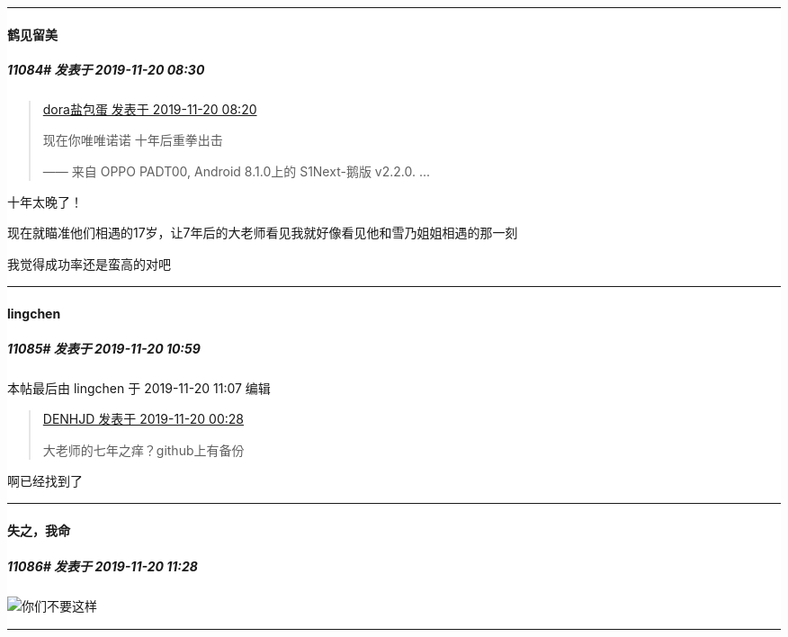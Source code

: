 




-----

####  鹤见留美  
##### 11084#       发表于 2019-11-20 08:30



<blockquote><a href="httphttps://bbs.saraba1st.com/2b/forum.php?mod=redirect&amp;goto=findpost&amp;pid=45566076&amp;ptid=908099" target="_blank">dora盐包蛋 发表于 2019-11-20 08:20</a>

现在你唯唯诺诺 十年后重拳出击


—— 来自 OPPO PADT00, Android 8.1.0上的 S1Next-鹅版 v2.2.0. ...</blockquote>
十年太晚了！

现在就瞄准他们相遇的17岁，让7年后的大老师看见我就好像看见他和雪乃姐姐相遇的那一刻

我觉得成功率还是蛮高的对吧







-----

####  lingchen  
##### 11085#       发表于 2019-11-20 10:59



 本帖最后由 lingchen 于 2019-11-20 11:07 编辑 
<blockquote><a href="httphttps://bbs.saraba1st.com/2b/forum.php?mod=redirect&amp;goto=findpost&amp;pid=45564802&amp;ptid=908099" target="_blank">DENHJD 发表于 2019-11-20 00:28</a>

大老师的七年之痒？github上有备份</blockquote>
啊已经找到了







-----

####  失之，我命  
##### 11086#       发表于 2019-11-20 11:28



<img src="https://static.saraba1st.com/image/smiley/face2017/066.png" referrerpolicy="no-referrer">你们不要这样







-----
